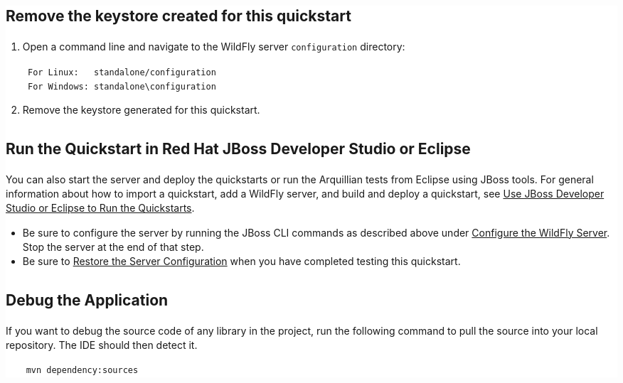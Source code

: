 ## Remove the keystore created for this quickstart

1. Open a command line and navigate to the WildFly server `configuration` directory:

        For Linux:   standalone/configuration
        For Windows: standalone\configuration
2. Remove the keystore generated for this quickstart.

## Run the Quickstart in Red Hat JBoss Developer Studio or Eclipse

You can also start the server and deploy the quickstarts or run the Arquillian tests from Eclipse using JBoss tools. For general information about how to import a quickstart, add a WildFly server, and build and deploy a quickstart, see [Use JBoss Developer Studio or Eclipse to Run the Quickstarts](https://github.com/jboss-developer/jboss-developer-shared-resources/blob/master/guides/USE_JBDS.md#use-jboss-developer-studio-or-eclipse-to-run-the-quickstarts).

* Be sure to configure the server by running the JBoss CLI commands as described above under [Configure the WildFly Server](#configure-the-server). Stop the server at the end of that step.
* Be sure to [Restore the Server Configuration](#restore-the-server-configuration) when you have completed testing this quickstart.

## Debug the Application

If you want to debug the source code of any library in the project, run the following command to pull the source into your local repository. The IDE should then detect it.

        mvn dependency:sources        
